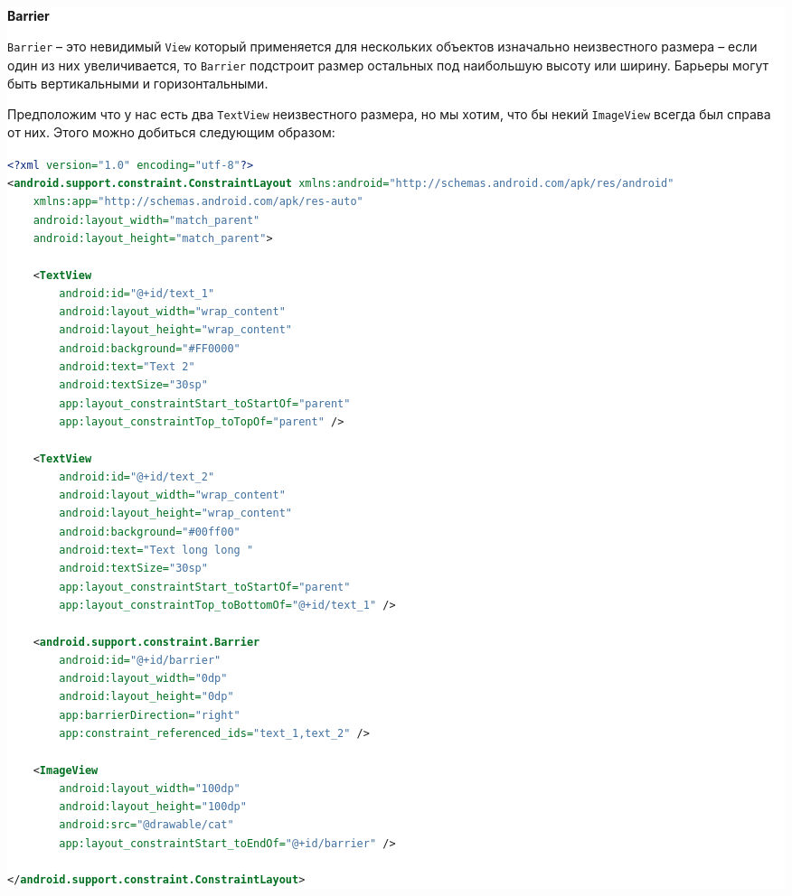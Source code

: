 **Barrier**

`Barrier` – это невидимый `View` который применяется для нескольких объектов изначально неизвестного размера – если один из них увеличивается, то `Barrier` подстроит размер остальных под наибольшую высоту или ширину. Барьеры могут быть вертикальными и горизонтальными.

Предположим что у нас есть два `TextView` неизвестного размера, но мы хотим, что бы некий `ImageView` всегда был справа от них. Этого можно добиться следующим образом:

```xml
<?xml version="1.0" encoding="utf-8"?>
<android.support.constraint.ConstraintLayout xmlns:android="http://schemas.android.com/apk/res/android"
    xmlns:app="http://schemas.android.com/apk/res-auto"
    android:layout_width="match_parent"
    android:layout_height="match_parent">

    <TextView
        android:id="@+id/text_1"
        android:layout_width="wrap_content"
        android:layout_height="wrap_content"
        android:background="#FF0000"
        android:text="Text 2"
        android:textSize="30sp"
        app:layout_constraintStart_toStartOf="parent"
        app:layout_constraintTop_toTopOf="parent" />

    <TextView
        android:id="@+id/text_2"
        android:layout_width="wrap_content"
        android:layout_height="wrap_content"
        android:background="#00ff00"
        android:text="Text long long "
        android:textSize="30sp"
        app:layout_constraintStart_toStartOf="parent"
        app:layout_constraintTop_toBottomOf="@+id/text_1" />

    <android.support.constraint.Barrier
        android:id="@+id/barrier"
        android:layout_width="0dp"
        android:layout_height="0dp"
        app:barrierDirection="right"
        app:constraint_referenced_ids="text_1,text_2" />

    <ImageView
        android:layout_width="100dp"
        android:layout_height="100dp"
        android:src="@drawable/cat"
        app:layout_constraintStart_toEndOf="@+id/barrier" />

</android.support.constraint.ConstraintLayout>
```

